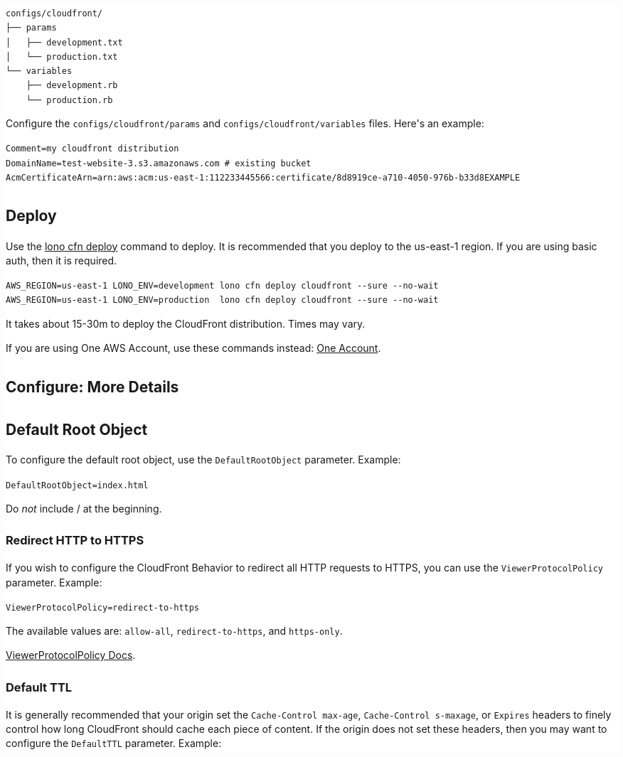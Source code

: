     configs/cloudfront/
    ├── params
    │   ├── development.txt
    │   └── production.txt
    └── variables
        ├── development.rb
        └── production.rb

Configure the `configs/cloudfront/params` and `configs/cloudfront/variables` files.  Here's an example:

    Comment=my cloudfront distribution
    DomainName=test-website-3.s3.amazonaws.com # existing bucket
    AcmCertificateArn=arn:aws:acm:us-east-1:112233445566:certificate/8d8919ce-a710-4050-976b-b33d8EXAMPLE

## Deploy

Use the [lono cfn deploy](http://lono.cloud/reference/lono-cfn-deploy/) command to deploy.  It is recommended that you deploy to the us-east-1 region. If you are using basic auth, then it is required.

    AWS_REGION=us-east-1 LONO_ENV=development lono cfn deploy cloudfront --sure --no-wait
    AWS_REGION=us-east-1 LONO_ENV=production  lono cfn deploy cloudfront --sure --no-wait

It takes about 15-30m to deploy the CloudFront distribution. Times may vary.

If you are using One AWS Account, use these commands instead: [One Account](docs/one-account.md).

## Configure: More Details

## Default Root Object

To configure the default root object, use the `DefaultRootObject` parameter. Example:

    DefaultRootObject=index.html

Do *not* include / at the beginning.

### Redirect HTTP to HTTPS

If you wish to configure the CloudFront Behavior to redirect all HTTP requests to HTTPS, you can use the  `ViewerProtocolPolicy` parameter.  Example:

    ViewerProtocolPolicy=redirect-to-https

The available values are: `allow-all`, `redirect-to-https`, and `https-only`.

[ViewerProtocolPolicy Docs](https://docs.aws.amazon.com/AWSCloudFormation/latest/UserGuide/aws-properties-cloudfront-distribution-defaultcachebehavior.html#cfn-cloudfront-distribution-defaultcachebehavior-viewerprotocolpolicy).

### Default TTL

It is generally recommended that your origin set the `Cache-Control max-age`, `Cache-Control s-maxage`, or `Expires` headers to finely control how long CloudFront should cache each piece of content. If the origin does not set these headers, then you may want to configure the `DefaultTTL` parameter.  Example:
